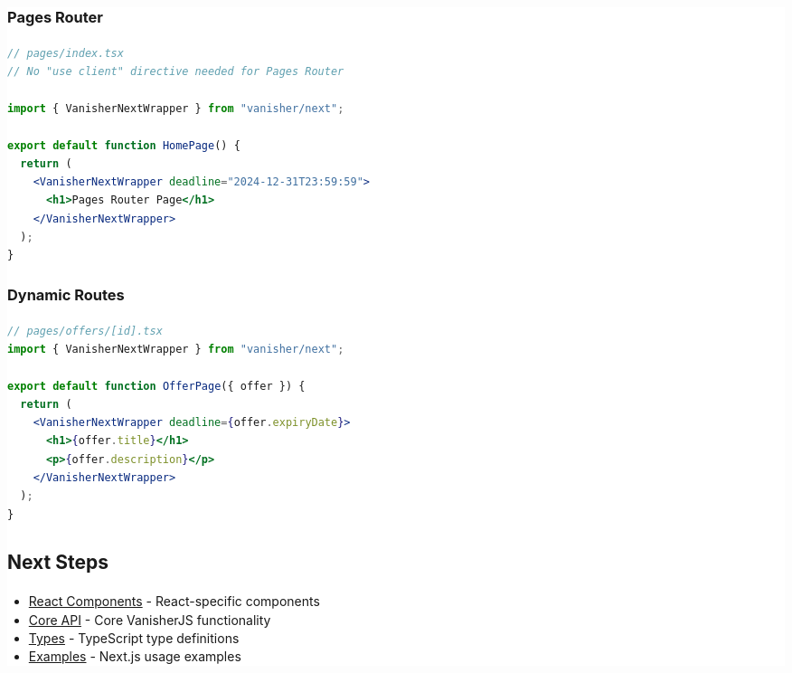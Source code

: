 ### Pages Router

```jsx
// pages/index.tsx
// No "use client" directive needed for Pages Router

import { VanisherNextWrapper } from "vanisher/next";

export default function HomePage() {
  return (
    <VanisherNextWrapper deadline="2024-12-31T23:59:59">
      <h1>Pages Router Page</h1>
    </VanisherNextWrapper>
  );
}
```

### Dynamic Routes

```jsx
// pages/offers/[id].tsx
import { VanisherNextWrapper } from "vanisher/next";

export default function OfferPage({ offer }) {
  return (
    <VanisherNextWrapper deadline={offer.expiryDate}>
      <h1>{offer.title}</h1>
      <p>{offer.description}</p>
    </VanisherNextWrapper>
  );
}
```

## Next Steps

- [React Components](/api/react) - React-specific components
- [Core API](/api/core-api) - Core VanisherJS functionality
- [Types](/api/types) - TypeScript type definitions
- [Examples](/examples/overview) - Next.js usage examples
